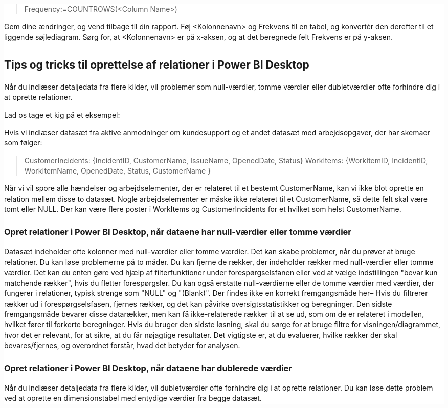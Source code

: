 > Frequency:=COUNTROWS(\<Column Name\>)
> 
> 

Gem dine ændringer, og vend tilbage til din rapport. Føj \<Kolonnenavn\> og Frekvens til en tabel, og konvertér den derefter til et liggende søjlediagram. Sørg for, at \<Kolonnenavn\> er på x-aksen, og at det beregnede felt Frekvens er på y-aksen.

## <a name="tips-and-tricks-for-creating-relationships-in-power-bi-desktop"></a>Tips og tricks til oprettelse af relationer i Power BI Desktop
Når du indlæser detaljedata fra flere kilder, vil problemer som null-værdier, tomme værdier eller dubletværdier ofte forhindre dig i at oprette relationer. 

Lad os tage et kig på et eksempel: 

Hvis vi indlæser datasæt fra aktive anmodninger om kundesupport og et andet datasæt med arbejdsopgaver, der har skemaer som følger:

> CustomerIncidents: {IncidentID, CustomerName, IssueName, OpenedDate, Status} WorkItems: {WorkItemID, IncidentID, WorkItemName, OpenedDate, Status, CustomerName } 
> 
> 

Når vi vil spore alle hændelser og arbejdselementer, der er relateret til et bestemt CustomerName, kan vi ikke blot oprette en relation mellem disse to datasæt. Nogle arbejdselementer er måske ikke relateret til et CustomerName, så dette felt skal være tomt eller NULL. Der kan være flere poster i WorkItems og CustomerIncidents for et hvilket som helst CustomerName. 

### <a name="creating-relationships-in-power-bi-desktop-when-the-data-has-null-or-blank-values"></a>Opret relationer i Power BI Desktop, når dataene har null-værdier eller tomme værdier
Datasæt indeholder ofte kolonner med null-værdier eller tomme værdier. Det kan skabe problemer, når du prøver at bruge relationer. Du kan løse problemerne på to måder. Du kan fjerne de rækker, der indeholder rækker med null-værdier eller tomme værdier. Det kan du enten gøre ved hjælp af filterfunktioner under forespørgselsfanen eller ved at vælge indstillingen "bevar kun matchende rækker", hvis du fletter forespørgsler. Du kan også erstatte null-værdierne eller de tomme værdier med værdier, der fungerer i relationer, typisk strenge som "NULL" og "(Blank)". Der findes ikke en korrekt fremgangsmåde her– Hvis du filtrerer rækker ud i forespørgselsfasen, fjernes rækker, og det kan påvirke oversigtsstatistikker og beregninger. Den sidste fremgangsmåde bevarer disse datarækker, men kan få ikke-relaterede rækker til at se ud, som om de er relateret i modellen, hvilket fører til forkerte beregninger. Hvis du bruger den sidste løsning, skal du sørge for at bruge filtre for visningen/diagrammet, hvor det er relevant, for at sikre, at du får nøjagtige resultater. Det vigtigste er, at du evaluerer, hvilke rækker der skal bevares/fjernes, og overordnet forstår, hvad det betyder for analysen. 

### <a name="creating-relationships-in-power-bi-desktop-when-the-data-has-duplicate-values"></a>Opret relationer i Power BI Desktop, når dataene har dublerede værdier
Når du indlæser detaljedata fra flere kilder, vil dubletværdier ofte forhindre dig i at oprette relationer. Du kan løse dette problem ved at oprette en dimensionstabel med entydige værdier fra begge datasæt. 
